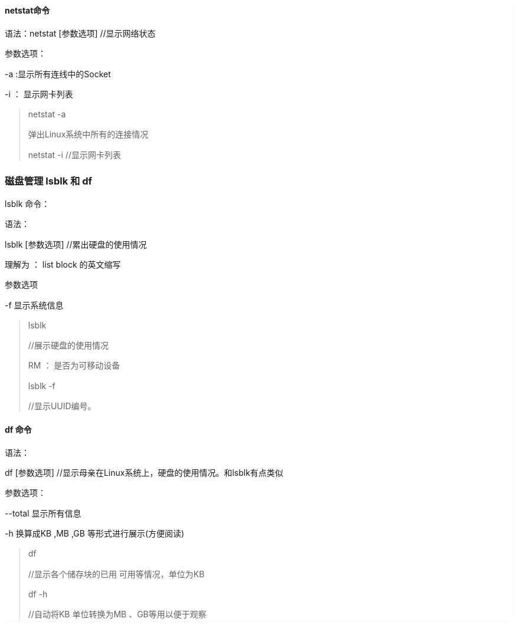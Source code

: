 #### netstat命令

语法：netstat [参数选项]    //显示网络状态

参数选项：

-a   :显示所有连线中的Socket

-i ： 显示网卡列表

> netstat -a 
>
> 弹出Linux系统中所有的连接情况
>
> netstat -i    //显示网卡列表

### 磁盘管理  lsblk  和 df 

lsblk 命令：

语法：

lsblk [参数选项]    //累出硬盘的使用情况

理解为 ： list block 的英文缩写

参数选项

-f    显示系统信息

> lsblk 
>
> //展示硬盘的使用情况
>
> RM  ： 是否为可移动设备
>
> lsblk -f    
>
> //显示UUID编号。

#### df 命令

语法：

df [参数选项]    //显示母亲在Linux系统上，硬盘的使用情况。和lsblk有点类似

参数选项：

--total  显示所有信息

-h   换算成KB ,MB ,GB 等形式进行展示(方便阅读)

> df   
>
> //显示各个储存块的已用 可用等情况，单位为KB
>
> df -h
>
> //自动将KB 单位转换为MB 、GB等用以便于观察
